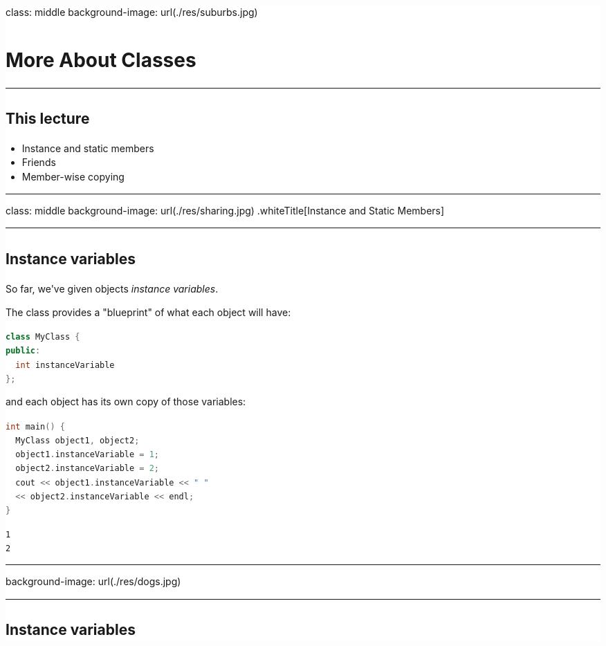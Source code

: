 
class: middle
background-image: url(./res/suburbs.jpg)
# More About Classes

---

## This lecture
- Instance and static members
- Friends
- Member-wise copying

---

class: middle
background-image: url(./res/sharing.jpg)
.whiteTitle[Instance and Static Members]

---

## Instance variables

So far, we've given objects *instance variables*.

The class provides a "blueprint" of what each object will have:
```c++
class MyClass {
public:
  int instanceVariable
};
```
and each object has its own copy of those variables:
```c++
int main() {
  MyClass object1, object2;
  object1.instanceVariable = 1;
  object2.instanceVariable = 2;
  cout << object1.instanceVariable << " "
  << object2.instanceVariable << endl;
}
```
```
1
2
```

---

background-image: url(./res/dogs.jpg)

---

## Instance variables

